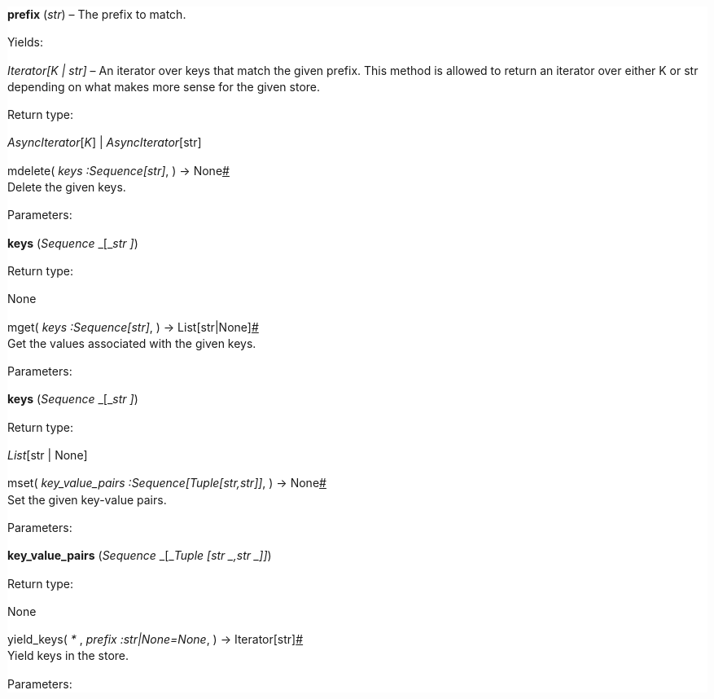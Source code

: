 **prefix** (_str_) – The prefix to match. 

Yields:
    
_Iterator[K | str]_ – An iterator over keys that match the given prefix. This method is allowed to return an iterator over either K or str depending on what makes more sense for the given store. 

Return type:
    
_AsyncIterator_[_K_] | _AsyncIterator_[str] 

mdelete( 
    _keys :Sequence[str]_, ) → None[#](https://python.langchain.com/api_reference/community/storage/langchain_community.storage.upstash_redis.UpstashRedisStore.html#langchain_community.storage.upstash_redis.UpstashRedisStore.mdelete "Link to this definition")     
Delete the given keys. 

Parameters:
    
**keys** (_Sequence_ _[__str_ _]_) 

Return type:
    
None 

mget( 
    _keys :Sequence[str]_, ) → List[str|None][#](https://python.langchain.com/api_reference/community/storage/langchain_community.storage.upstash_redis.UpstashRedisStore.html#langchain_community.storage.upstash_redis.UpstashRedisStore.mget "Link to this definition")     
Get the values associated with the given keys. 

Parameters:
    
**keys** (_Sequence_ _[__str_ _]_) 

Return type:
    
_List_[str | None] 

mset( 
    _key_value_pairs :Sequence[Tuple[str,str]]_, ) → None[#](https://python.langchain.com/api_reference/community/storage/langchain_community.storage.upstash_redis.UpstashRedisStore.html#langchain_community.storage.upstash_redis.UpstashRedisStore.mset "Link to this definition")     
Set the given key-value pairs. 

Parameters:
    
**key_value_pairs** (_Sequence_ _[__Tuple_ _[__str_ _,__str_ _]__]_) 

Return type:
    
None 

yield_keys( 
    _*_ ,     _prefix :str|None=None_, ) → Iterator[str][#](https://python.langchain.com/api_reference/community/storage/langchain_community.storage.upstash_redis.UpstashRedisStore.html#langchain_community.storage.upstash_redis.UpstashRedisStore.yield_keys "Link to this definition")     
Yield keys in the store. 

Parameters:
    